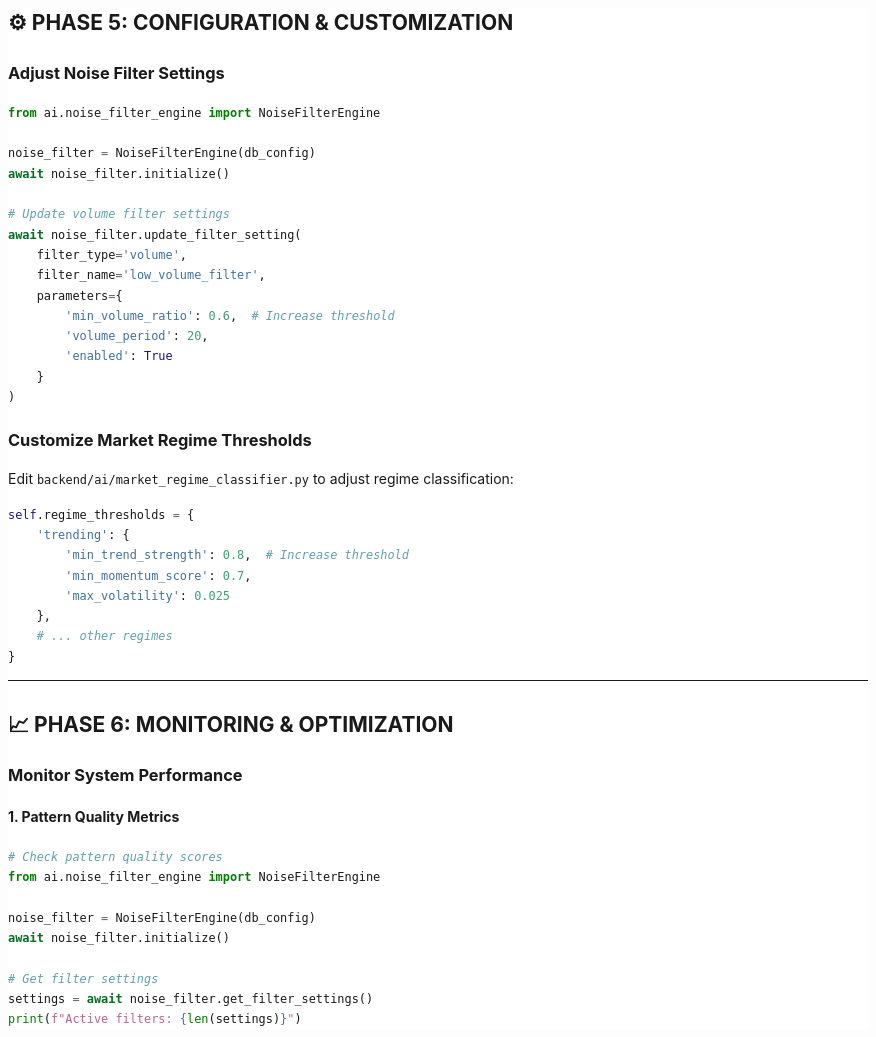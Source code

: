 
## ⚙️ **PHASE 5: CONFIGURATION & CUSTOMIZATION**

### **Adjust Noise Filter Settings**

```python
from ai.noise_filter_engine import NoiseFilterEngine

noise_filter = NoiseFilterEngine(db_config)
await noise_filter.initialize()

# Update volume filter settings
await noise_filter.update_filter_setting(
    filter_type='volume',
    filter_name='low_volume_filter',
    parameters={
        'min_volume_ratio': 0.6,  # Increase threshold
        'volume_period': 20,
        'enabled': True
    }
)
```

### **Customize Market Regime Thresholds**

Edit `backend/ai/market_regime_classifier.py` to adjust regime classification:

```python
self.regime_thresholds = {
    'trending': {
        'min_trend_strength': 0.8,  # Increase threshold
        'min_momentum_score': 0.7,
        'max_volatility': 0.025
    },
    # ... other regimes
}
```

---

## 📈 **PHASE 6: MONITORING & OPTIMIZATION**

### **Monitor System Performance**

#### **1. Pattern Quality Metrics**
```python
# Check pattern quality scores
from ai.noise_filter_engine import NoiseFilterEngine

noise_filter = NoiseFilterEngine(db_config)
await noise_filter.initialize()

# Get filter settings
settings = await noise_filter.get_filter_settings()
print(f"Active filters: {len(settings)}")
```
